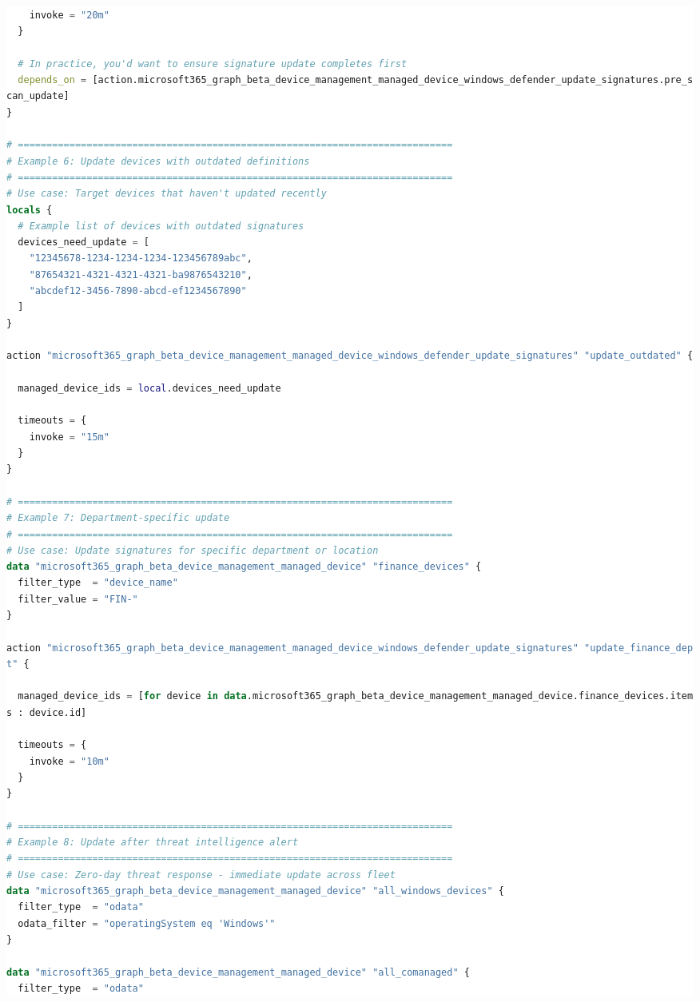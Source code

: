 ```terraform
    invoke = "20m"
  }

  # In practice, you'd want to ensure signature update completes first
  depends_on = [action.microsoft365_graph_beta_device_management_managed_device_windows_defender_update_signatures.pre_scan_update]
}

# ============================================================================
# Example 6: Update devices with outdated definitions
# ============================================================================
# Use case: Target devices that haven't updated recently
locals {
  # Example list of devices with outdated signatures
  devices_need_update = [
    "12345678-1234-1234-1234-123456789abc",
    "87654321-4321-4321-4321-ba9876543210",
    "abcdef12-3456-7890-abcd-ef1234567890"
  ]
}

action "microsoft365_graph_beta_device_management_managed_device_windows_defender_update_signatures" "update_outdated" {

  managed_device_ids = local.devices_need_update

  timeouts = {
    invoke = "15m"
  }
}

# ============================================================================
# Example 7: Department-specific update
# ============================================================================
# Use case: Update signatures for specific department or location
data "microsoft365_graph_beta_device_management_managed_device" "finance_devices" {
  filter_type  = "device_name"
  filter_value = "FIN-"
}

action "microsoft365_graph_beta_device_management_managed_device_windows_defender_update_signatures" "update_finance_dept" {

  managed_device_ids = [for device in data.microsoft365_graph_beta_device_management_managed_device.finance_devices.items : device.id]

  timeouts = {
    invoke = "10m"
  }
}

# ============================================================================
# Example 8: Update after threat intelligence alert
# ============================================================================
# Use case: Zero-day threat response - immediate update across fleet
data "microsoft365_graph_beta_device_management_managed_device" "all_windows_devices" {
  filter_type  = "odata"
  odata_filter = "operatingSystem eq 'Windows'"
}

data "microsoft365_graph_beta_device_management_managed_device" "all_comanaged" {
  filter_type  = "odata"
```